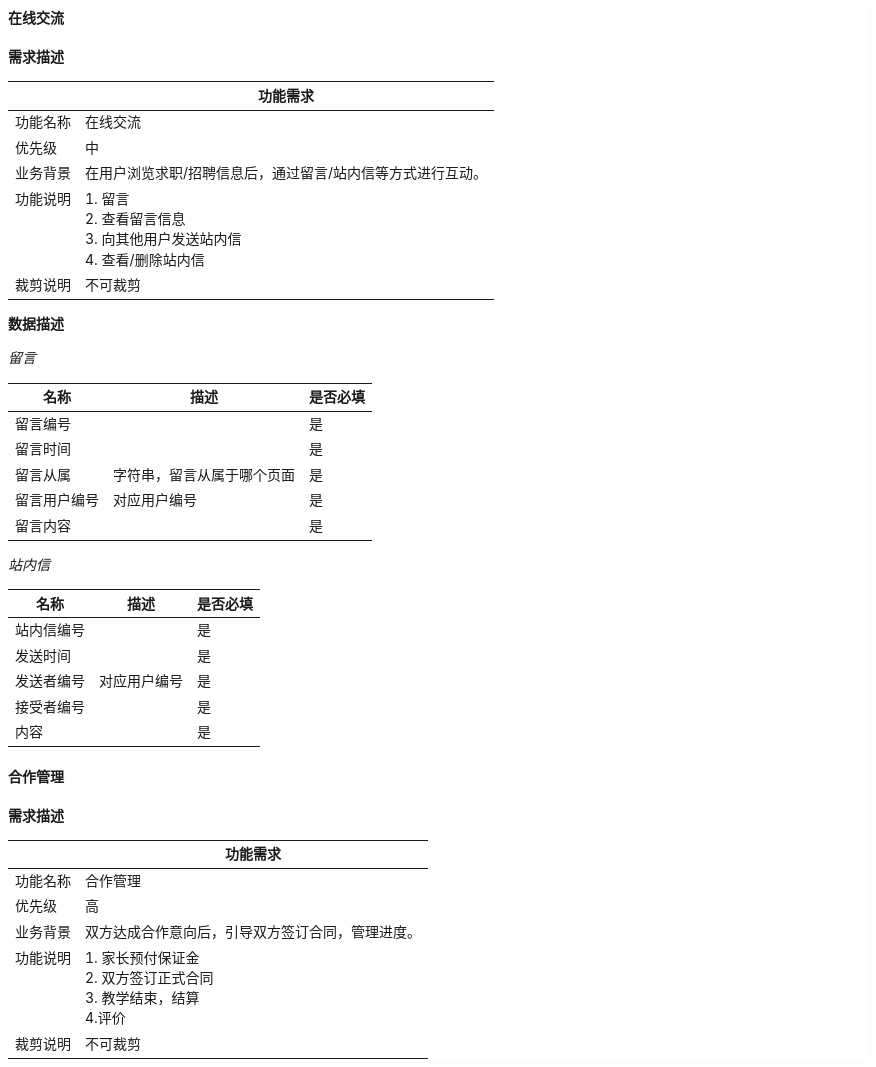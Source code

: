 #### 在线交流
**需求描述**

||功能需求|
|---|---|
|功能名称|在线交流|
|优先级|中|
|业务背景|在用户浏览求职/招聘信息后，通过留言/站内信等方式进行互动。|
|功能说明|1. 留言<br> 2. 查看留言信息<br> 3. 向其他用户发送站内信<br> 4. 查看/删除站内信|
|裁剪说明|不可裁剪|

**数据描述**

*留言*

|名称|描述|是否必填|
|---|---|---|
|留言编号||是|
|留言时间||是|
|留言从属|字符串，留言从属于哪个页面|是|
|留言用户编号|对应用户编号|是|
|留言内容||是|

*站内信*

|名称|描述|是否必填|
|---|---|---|
|站内信编号||是|
|发送时间||是|
|发送者编号|对应用户编号|是|
|接受者编号||是|
|内容||是|

#### 合作管理
**需求描述**

||功能需求|
|---|---|
|功能名称|合作管理|
|优先级|高|
|业务背景|双方达成合作意向后，引导双方签订合同，管理进度。|
|功能说明|1. 家长预付保证金<br> 2. 双方签订正式合同<br> 3. 教学结束，结算<br> 4.评价|
|裁剪说明|不可裁剪|
